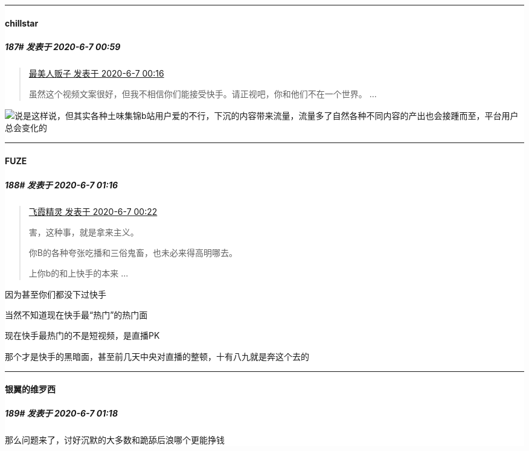 



*****

####  chillstar  
##### 187#       发表于 2020-6-7 00:59



<blockquote><a href="httphttps://bbs.saraba1st.com/2b/forum.php?mod=redirect&amp;goto=findpost&amp;pid=47704463&amp;ptid=1939946" target="_blank">最美人贩子 发表于 2020-6-7 00:16</a>

虽然这个视频文案很好，但我不相信你们能接受快手。请正视吧，你和他们不在一个世界。 ...</blockquote>
<img src="https://static.saraba1st.com/image/smiley/face2017/032.png" referrerpolicy="no-referrer">说是这样说，但其实各种土味集锦b站用户爱的不行，下沉的内容带来流量，流量多了自然各种不同内容的产出也会接踵而至，平台用户总会变化的







*****

####  FUZE  
##### 188#       发表于 2020-6-7 01:16



<blockquote><a href="httphttps://bbs.saraba1st.com/2b/forum.php?mod=redirect&amp;goto=findpost&amp;pid=47704520&amp;ptid=1939946" target="_blank">飞霞精灵 发表于 2020-6-7 00:22</a>

害，这种事，就是拿来主义。

你B的各种夸张吃播和三俗鬼畜，也未必来得高明哪去。

上你b的和上快手的本来 ...</blockquote>
因为甚至你们都没下过快手

当然不知道现在快手最“热门”的热门面

现在快手最热门的不是短视频，是直播PK

那个才是快手的黑暗面，甚至前几天中央对直播的整顿，十有八九就是奔这个去的







*****

####  银翼的维罗西  
##### 189#       发表于 2020-6-7 01:18




那么问题来了，讨好沉默的大多数和跪舔后浪哪个更能挣钱






